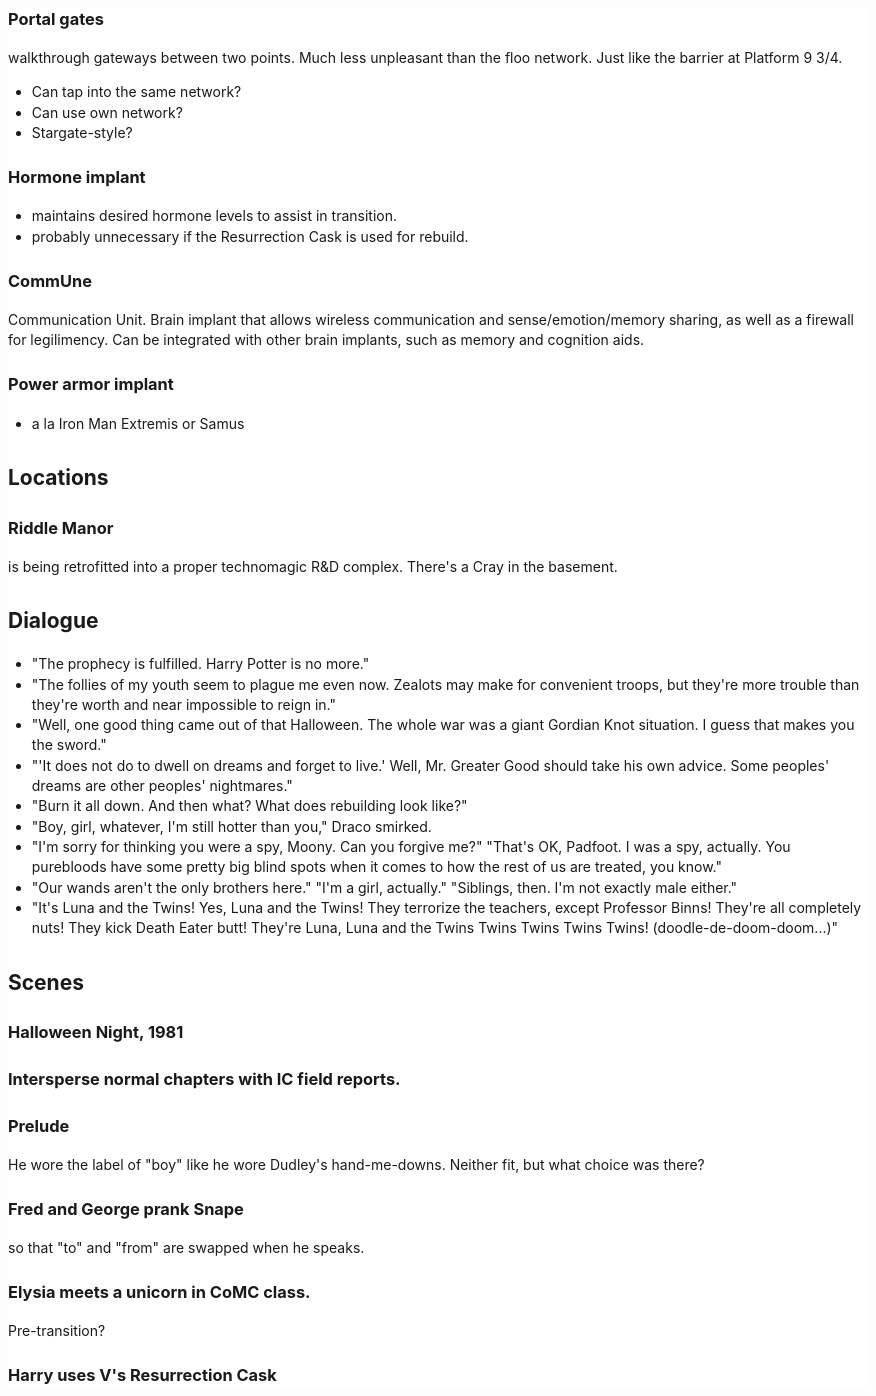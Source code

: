 ### Portal gates
walkthrough gateways between two points. Much less unpleasant than the floo network. Just like the barrier at Platform 9 3/4.
+ Can tap into the same network?
+ Can use own network?
+ Stargate-style?

### Hormone implant
+ maintains desired hormone levels to assist in transition.
+ probably unnecessary if the Resurrection Cask is used for rebuild.

### CommUne
Communication Unit. Brain implant that allows wireless communication and sense/emotion/memory sharing, as well as a firewall for legilimency. Can be integrated with other brain implants, such as memory and cognition aids.

### Power armor implant
+ a la Iron Man Extremis or Samus


## Locations
### Riddle Manor
is being retrofitted into a proper technomagic R&D complex. There's a Cray in the basement.

## Dialogue
+ "The prophecy is fulfilled. Harry Potter is no more."
+ "The follies of my youth seem to plague me even now. Zealots may make for convenient troops, but they're more trouble than they're worth and near impossible to reign in."
+ "Well, one good thing came out of that Halloween. The whole war was a giant Gordian Knot situation. I guess that makes you the sword."
+ "'It does not do to dwell on dreams and forget to live.' Well, Mr. Greater Good should take his own advice. Some peoples' dreams are other peoples' nightmares."
+ "Burn it all down. And then what? What does rebuilding look like?"
+ "Boy, girl, whatever, I'm still hotter than you," Draco smirked.
+ "I'm sorry for thinking you were a spy, Moony. Can you forgive me?" "That's OK, Padfoot. I was a spy, actually. You purebloods have some pretty big blind spots when it comes to how the rest of us are treated, you know."
+ "Our wands aren't the only brothers here." "I'm a girl, actually." "Siblings, then. I'm not exactly male either."
+ "It's Luna and the Twins! Yes, Luna and the Twins! They terrorize the teachers, except Professor Binns! They're all completely nuts! They kick Death Eater butt! They're Luna, Luna and the Twins Twins Twins Twins Twins! (doodle-de-doom-doom...)"

## Scenes
### Halloween Night, 1981
### Intersperse normal chapters with IC field reports.
### Prelude
He wore the label of "boy" like he wore Dudley's hand-me-downs. Neither fit, but what choice was there?
### Fred and George prank Snape
so that "to" and "from" are swapped when he speaks.
### Elysia meets a unicorn in CoMC class.
Pre-transition?
### Harry uses V's Resurrection Cask